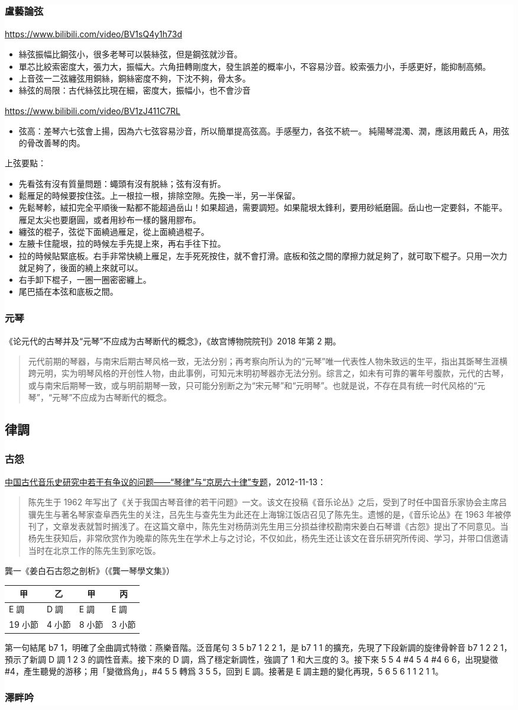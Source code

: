 ### 盧藝論弦

<https://www.bilibili.com/video/BV1sQ4y1h73d>

- 絲弦振幅比鋼弦小，很多老琴可以裝絲弦，但是鋼弦就沙音。
- 單芯比絞索密度大，張力大，振幅大。六角扭轉剛度大，發生誤差的概率小，不容易沙音。絞索張力小，手感更好，能抑制高頻。
- 上音弦一二弦纏弦用銅絲，銅絲密度不夠，下沈不夠，骨太多。
- 絲弦的局限：古代絲弦比現在細，密度大，振幅小，也不會沙音

<https://www.bilibili.com/video/BV1zJ411C7RL>

- 弦高：差琴六七弦會上揚，因為六七弦容易沙音，所以簡單提高弦高。手感壓力，各弦不統一。
  純陽琴混濁、潤，應該用戴氏 A，用弦的骨改善琴的肉。

上弦要點：

- 先看弦有沒有質量問題：蠅頭有沒有脱絲；弦有沒有折。
- 鬆雁足的時候要按住弦。上一根拉一根，排除空隙。先換一半，另一半保留。
- 先鬆琴軫，絨扣完全平順後一點都不能超過岳山！如果超過，需要調短。如果龍垠太鋒利，要用砂紙磨圓。岳山也一定要斜，不能平。雁足太尖也要磨圓，或者用紗布一樣的醫用膠布。
- 纏弦的棍子，弦從下面繞過雁足，從上面繞過棍子。
- 左腋卡住龍垠，拉的時候左手先提上來，再右手往下拉。
- 拉的時候貼緊底板。右手非常快繞上雁足，左手死死按住，就不會打滑。底板和弦之間的摩擦力就足夠了，就可取下棍子。只用一次力就足夠了，後面的繞上來就可以。
- 右手卸下棍子，一圈一圈密密纏上。
- 尾巴插在本弦和底板之間。

### 元琴

《论元代的古琴并及“元琴”不应成为古琴断代的概念》，《故宫博物院院刊》2018 年第 2 期。

> 元代前期的琴器，与南宋后期古琴风格一致，无法分别；再考察向所认为的“元琴”唯一代表性人物朱致远的生平，指出其斲琴生涯横跨元明，实为明琴风格的开创性人物，由此事例，可知元末明初琴器亦无法分别。综言之，如未有可靠的署年号腹款，元代的古琴，或与南宋后期琴一致，或与明前期琴一致，只可能分别断之为“宋元琴”和“元明琴”。也就是说，不存在具有统一时代风格的“元琴”，“元琴”不应成为古琴断代的概念。

## 律調

### 古怨

[中国古代音乐史研究中若干有争议的问题——“琴律”与“京房六十律”专题](https://musicology.cn/lectures/lectures_8001.html)，2012-11-13：

> 陈先生于 1962 年写出了《关于我国古琴音律的若干问题》一文。该文在投稿《音乐论丛》之后，受到了时任中国音乐家协会主席吕骥先生与著名琴家查阜西先生的关注，吕先生与查先生为此还在上海锦江饭店召见了陈先生。遗憾的是，《音乐论丛》在 1963 年被停刊了，文章发表就暂时搁浅了。在这篇文章中，陈先生对杨荫浏先生用三分损益律校勘南宋姜白石琴谱《古怨》提出了不同意见。当杨先生获知后，非常欣赏作为晚辈的陈先生在学术上与之讨论，不仅如此，杨先生还让该文在音乐研究所传阅、学习，并带口信邀请当时在北京工作的陈先生到家吃饭。

龔一《姜白石古怨之剖析》（《龔一琴學文集》）

| 甲      | 乙     | 甲     | 丙     |
| ------- | ------ | ------ | ------ |
| E 調    | D 調   | E 調   | E 調   |
| 19 小節 | 4 小節 | 8 小節 | 3 小節 |

第一句結尾 b7 1，明確了全曲調式特徵：燕樂音階。泛音尾句 3 5 b7 1 2 2 1，是 b7 1 1 的擴充，先現了下段新調的旋律骨幹音 b7 1 2 2 1，預示了新調 D 調 1 2 3 的調性音素。接下來的 D 調，爲了穩定新調性，強調了 1 和大三度的 3。接下來 5 5 4 #4 5 4 #4 6 6，出現變徵 #4，產生聽覺的游移；用「變徵爲角」，#4 5 5 轉爲 3 5 5，回到 E 調。接著是 E 調主題的變化再現，5 6 5 6 1 1 2 1 1。

### 澤畔吟
